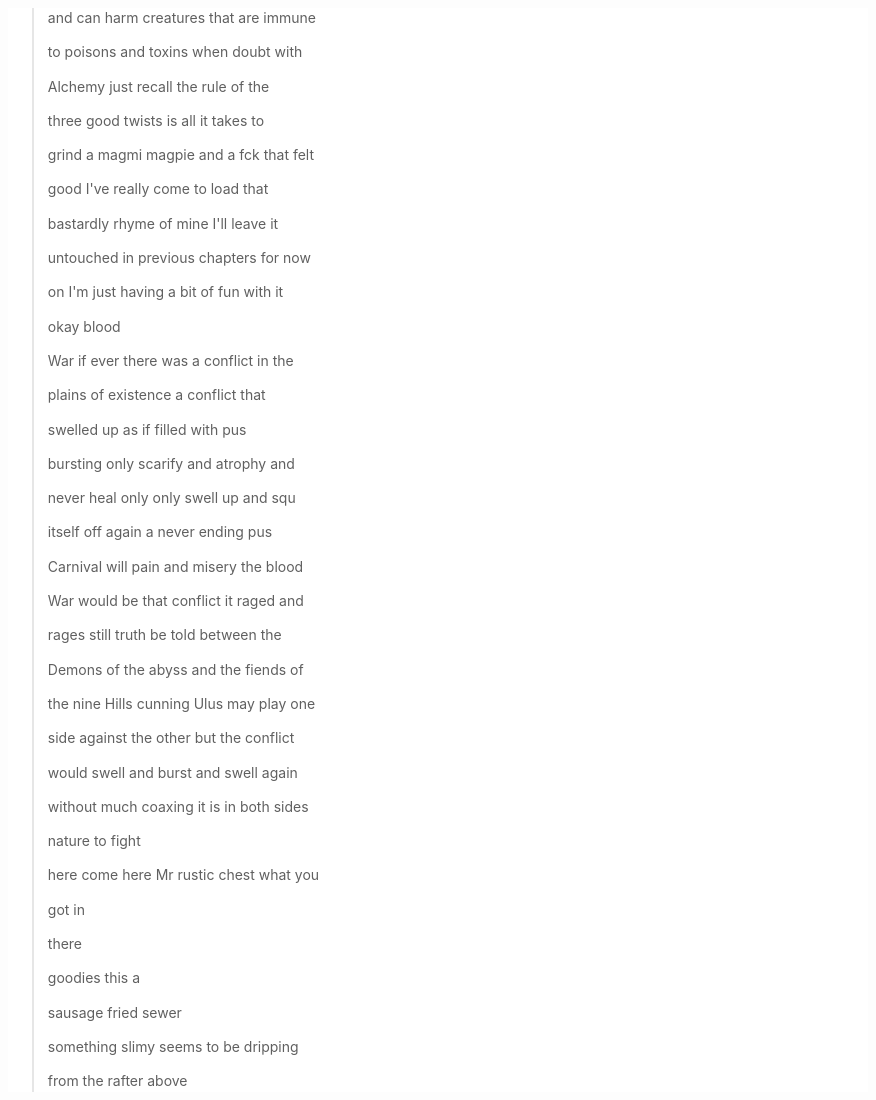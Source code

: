 >
> and can harm creatures that are immune
>
> to poisons and toxins when doubt with
>
> Alchemy just recall the rule of the
>
> three good twists is all it takes to
>
> grind a magmi magpie and a fck that felt
>
> good I&#39;ve really come to load that
>
> bastardly rhyme of mine I&#39;ll leave it
>
> untouched in previous chapters for now
>
> on I&#39;m just having a bit of fun with it
>
> okay blood
>
> War if ever there was a conflict in the
>
> plains of existence a conflict that
>
> swelled up as if filled with pus
>
> bursting only scarify and atrophy and
>
> never heal only only swell up and squ
>
> itself off again a never ending pus
>
> Carnival will pain and misery the blood
>
> War would be that conflict it raged and
>
> rages still truth be told between the
>
> Demons of the abyss and the fiends of
>
> the nine Hills cunning Ulus may play one
>
> side against the other but the conflict
>
> would swell and burst and swell again
>
> without much coaxing it is in both sides
>
> nature to fight
>
> here come here Mr rustic chest what you
>
> got in
>
> there
>
> goodies this a
>
> sausage fried sewer
>
> something slimy seems to be dripping
>
> from the rafter above